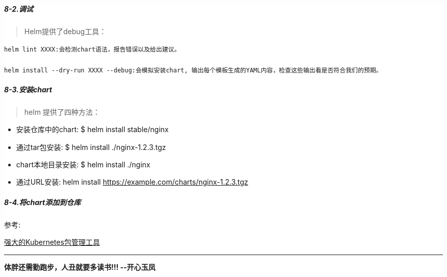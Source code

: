 ##### 8-2.调试

>Helm提供了debug工具：
    
    helm lint XXXX:会检测chart语法，报告错误以及给出建议。
    
    helm install --dry-run XXXX --debug:会模拟安装chart, 输出每个模板生成的YAML内容，检查这些输出看是否符合我们的预期。
    
##### 8-3.安装chart

>helm 提供了四种方法：

+ 安装仓库中的chart: $ helm install stable/nginx

+ 通过tar包安装: $ helm install ./nginx-1.2.3.tgz

+ chart本地目录安装: $ helm install ./nginx

+ 通过URL安装: helm install https://example.com/charts/nginx-1.2.3.tgz

##### 8-4.将chart添加到仓库



参考:

[强大的Kubernetes包管理工具](https://blog.csdn.net/zhaohuabing/article/details/80083960)

--------------------------------------------

**体胖还需勤跑步，人丑就要多读书!!! --开心玉凤**